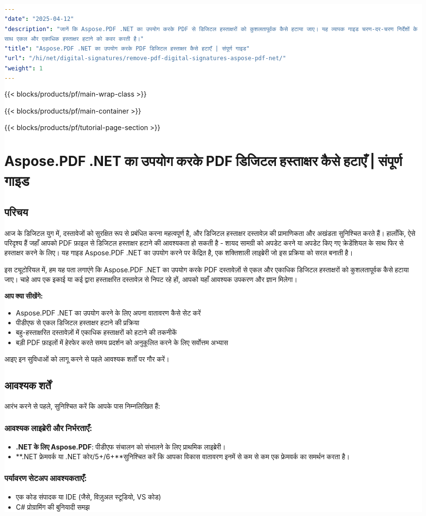 ```yaml
---
"date": "2025-04-12"
"description": "जानें कि Aspose.PDF .NET का उपयोग करके PDF से डिजिटल हस्ताक्षरों को कुशलतापूर्वक कैसे हटाया जाए। यह व्यापक गाइड चरण-दर-चरण निर्देशों के साथ एकल और एकाधिक हस्ताक्षर हटाने को कवर करती है।"
"title": "Aspose.PDF .NET का उपयोग करके PDF डिजिटल हस्ताक्षर कैसे हटाएँ | संपूर्ण गाइड"
"url": "/hi/net/digital-signatures/remove-pdf-digital-signatures-aspose-pdf-net/"
"weight": 1
---
```


{{< blocks/products/pf/main-wrap-class >}}

{{< blocks/products/pf/main-container >}}

{{< blocks/products/pf/tutorial-page-section >}}


# Aspose.PDF .NET का उपयोग करके PDF डिजिटल हस्ताक्षर कैसे हटाएँ | संपूर्ण गाइड

## परिचय
आज के डिजिटल युग में, दस्तावेजों को सुरक्षित रूप से प्रबंधित करना महत्वपूर्ण है, और डिजिटल हस्ताक्षर दस्तावेज़ की प्रामाणिकता और अखंडता सुनिश्चित करते हैं। हालाँकि, ऐसे परिदृश्य हैं जहाँ आपको PDF फ़ाइल से डिजिटल हस्ताक्षर हटाने की आवश्यकता हो सकती है - शायद सामग्री को अपडेट करने या अपडेट किए गए क्रेडेंशियल के साथ फिर से हस्ताक्षर करने के लिए। यह गाइड Aspose.PDF .NET का उपयोग करने पर केंद्रित है, एक शक्तिशाली लाइब्रेरी जो इस प्रक्रिया को सरल बनाती है।

इस ट्यूटोरियल में, हम यह पता लगाएंगे कि Aspose.PDF .NET का उपयोग करके PDF दस्तावेज़ों से एकल और एकाधिक डिजिटल हस्ताक्षरों को कुशलतापूर्वक कैसे हटाया जाए। चाहे आप एक इकाई या कई द्वारा हस्ताक्षरित दस्तावेज़ से निपट रहे हों, आपको यहाँ आवश्यक उपकरण और ज्ञान मिलेगा।

**आप क्या सीखेंगे:**
- Aspose.PDF .NET का उपयोग करने के लिए अपना वातावरण कैसे सेट करें
- पीडीएफ से एकल डिजिटल हस्ताक्षर हटाने की प्रक्रिया
- बहु-हस्ताक्षरित दस्तावेज़ों में एकाधिक हस्ताक्षरों को हटाने की तकनीकें
- बड़ी PDF फ़ाइलों में हेरफेर करते समय प्रदर्शन को अनुकूलित करने के लिए सर्वोत्तम अभ्यास

आइए इन सुविधाओं को लागू करने से पहले आवश्यक शर्तों पर गौर करें।

## आवश्यक शर्तें
आरंभ करने से पहले, सुनिश्चित करें कि आपके पास निम्नलिखित हैं:

### आवश्यक लाइब्रेरी और निर्भरताएँ:
- **.NET के लिए Aspose.PDF**: पीडीएफ संचालन को संभालने के लिए प्राथमिक लाइब्रेरी।
- **.NET फ्रेमवर्क या .NET कोर/5+/6+**सुनिश्चित करें कि आपका विकास वातावरण इनमें से कम से कम एक फ्रेमवर्क का समर्थन करता है।

### पर्यावरण सेटअप आवश्यकताएँ:
- एक कोड संपादक या IDE (जैसे, विज़ुअल स्टूडियो, VS कोड)
- C# प्रोग्रामिंग की बुनियादी समझ
